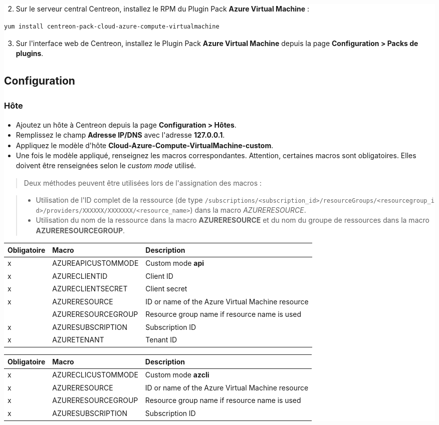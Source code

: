 2. Sur le serveur central Centreon, installez le RPM du Plugin Pack **Azure Virtual Machine** :

```bash
yum install centreon-pack-cloud-azure-compute-virtualmachine
```

3. Sur l'interface web de Centreon, installez le Plugin Pack **Azure Virtual Machine** depuis la page **Configuration > Packs de plugins**.

</TabItem>
</Tabs>

## Configuration

### Hôte

* Ajoutez un hôte à Centreon depuis la page **Configuration > Hôtes**.
* Remplissez le champ **Adresse IP/DNS** avec l'adresse **127.0.0.1**.
* Appliquez le modèle d'hôte **Cloud-Azure-Compute-VirtualMachine-custom**.
* Une fois le modèle appliqué, renseignez les macros correspondantes. Attention, certaines macros sont obligatoires. Elles doivent être renseignées selon le *custom mode* utilisé.

> Deux méthodes peuvent être utilisées lors de l'assignation des macros :

>
> * Utilisation de l'ID complet de la ressource (de type `/subscriptions/<subscription_id>/resourceGroups/<resourcegroup_id>/providers/XXXXXX/XXXXXXX/<resource_name>`) dans la macro *AZURERESOURCE*.
> * Utilisation du nom de la ressource dans la macro **AZURERESOURCE** et du nom du groupe de ressources dans la macro **AZURERESOURCEGROUP**.

<Tabs groupId="sync">
<TabItem value="Azure Monitor API" label="Azure Monitor API">

| Obligatoire | Macro              | Description                                      |
|:------------|:-------------------|:-------------------------------------------------|
|     x       | AZUREAPICUSTOMMODE | Custom mode **api**                              |
|     x       | AZURECLIENTID      | Client ID                                        |
|     x       | AZURECLIENTSECRET  | Client secret                                    |
|     x       | AZURERESOURCE      | ID or name of the Azure Virtual Machine resource |
|             | AZURERESOURCEGROUP | Resource group name if resource name is used     |
|     x       | AZURESUBSCRIPTION  | Subscription ID                                  |
|     x       | AZURETENANT        | Tenant ID                                        |

</TabItem>
<TabItem value="Azure AZ CLI" label="Azure AZ CLI">

| Obligatoire | Macro              | Description                                      |
|:------------|:-------------------|:-------------------------------------------------|
|     x       | AZURECLICUSTOMMODE | Custom mode **azcli**                            |
|     x       | AZURERESOURCE      | ID or name of the Azure Virtual Machine resource |
|     x       | AZURERESOURCEGROUP | Resource group name if resource name is used     |
|     x       | AZURESUBSCRIPTION  | Subscription ID                                  |
